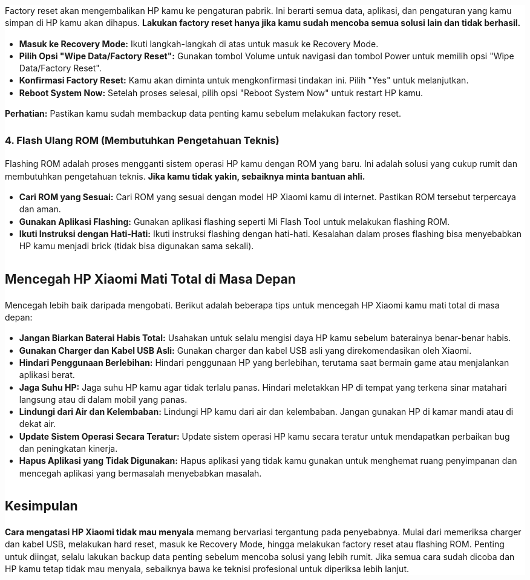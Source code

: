 Factory reset akan mengembalikan HP kamu ke pengaturan pabrik. Ini berarti semua data, aplikasi, dan pengaturan yang kamu simpan di HP kamu akan dihapus. **Lakukan factory reset hanya jika kamu sudah mencoba semua solusi lain dan tidak berhasil.**

- **Masuk ke Recovery Mode:** Ikuti langkah-langkah di atas untuk masuk ke Recovery Mode.
- **Pilih Opsi "Wipe Data/Factory Reset":** Gunakan tombol Volume untuk navigasi dan tombol Power untuk memilih opsi "Wipe Data/Factory Reset".
- **Konfirmasi Factory Reset:** Kamu akan diminta untuk mengkonfirmasi tindakan ini. Pilih "Yes" untuk melanjutkan.
- **Reboot System Now:** Setelah proses selesai, pilih opsi "Reboot System Now" untuk restart HP kamu.

**Perhatian:** Pastikan kamu sudah membackup data penting kamu sebelum melakukan factory reset.

### 4\. Flash Ulang ROM (Membutuhkan Pengetahuan Teknis)

Flashing ROM adalah proses mengganti sistem operasi HP kamu dengan ROM yang baru. Ini adalah solusi yang cukup rumit dan membutuhkan pengetahuan teknis. **Jika kamu tidak yakin, sebaiknya minta bantuan ahli.**

- **Cari ROM yang Sesuai:** Cari ROM yang sesuai dengan model HP Xiaomi kamu di internet. Pastikan ROM tersebut terpercaya dan aman.
- **Gunakan Aplikasi Flashing:** Gunakan aplikasi flashing seperti Mi Flash Tool untuk melakukan flashing ROM.
- **Ikuti Instruksi dengan Hati-Hati:** Ikuti instruksi flashing dengan hati-hati. Kesalahan dalam proses flashing bisa menyebabkan HP kamu menjadi brick (tidak bisa digunakan sama sekali).

## Mencegah HP Xiaomi Mati Total di Masa Depan

Mencegah lebih baik daripada mengobati. Berikut adalah beberapa tips untuk mencegah HP Xiaomi kamu mati total di masa depan:

- **Jangan Biarkan Baterai Habis Total:** Usahakan untuk selalu mengisi daya HP kamu sebelum baterainya benar-benar habis.
- **Gunakan Charger dan Kabel USB Asli:** Gunakan charger dan kabel USB asli yang direkomendasikan oleh Xiaomi.
- **Hindari Penggunaan Berlebihan:** Hindari penggunaan HP yang berlebihan, terutama saat bermain game atau menjalankan aplikasi berat.
- **Jaga Suhu HP:** Jaga suhu HP kamu agar tidak terlalu panas. Hindari meletakkan HP di tempat yang terkena sinar matahari langsung atau di dalam mobil yang panas.
- **Lindungi dari Air dan Kelembaban:** Lindungi HP kamu dari air dan kelembaban. Jangan gunakan HP di kamar mandi atau di dekat air.
- **Update Sistem Operasi Secara Teratur:** Update sistem operasi HP kamu secara teratur untuk mendapatkan perbaikan bug dan peningkatan kinerja.
- **Hapus Aplikasi yang Tidak Digunakan:** Hapus aplikasi yang tidak kamu gunakan untuk menghemat ruang penyimpanan dan mencegah aplikasi yang bermasalah menyebabkan masalah.

## Kesimpulan

**Cara mengatasi HP Xiaomi tidak mau menyala** memang bervariasi tergantung pada penyebabnya. Mulai dari memeriksa charger dan kabel USB, melakukan hard reset, masuk ke Recovery Mode, hingga melakukan factory reset atau flashing ROM. Penting untuk diingat, selalu lakukan backup data penting sebelum mencoba solusi yang lebih rumit. Jika semua cara sudah dicoba dan HP kamu tetap tidak mau menyala, sebaiknya bawa ke teknisi profesional untuk diperiksa lebih lanjut.
